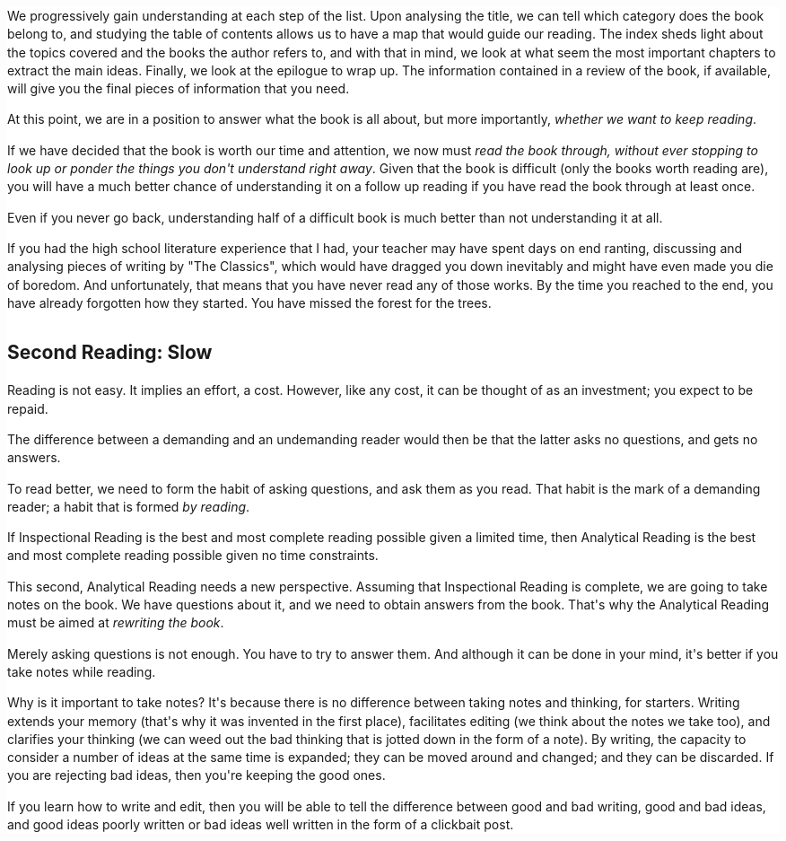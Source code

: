 We progressively gain understanding at each step of the list. Upon analysing the title, we can tell which category does the book belong to, and studying the table of contents allows us to have a map that would guide our reading. The index sheds light about the topics covered and the books the author refers to, and with that in mind, we look at what seem the most important chapters to extract the main ideas. Finally, we look at the epilogue to wrap up. The information contained in a review of the book, if available, will give you the final pieces of information that you need.

At this point, we are in a position to answer what the book is all about, but more importantly, *whether we want to keep reading*.

If we have decided that the book is worth our time and attention, we now must *read the book through, without ever stopping to look up or ponder the things you don't understand right away*. Given that the book is difficult (only the books worth reading are), you will have a much better chance of understanding it on a follow up reading if you have read the book through at least once.

Even if you never go back, understanding half of a difficult book is much better than not understanding it at all.

If you had the high school literature experience that I had, your teacher may have spent days on end ranting, discussing and analysing pieces of writing by "The Classics", which would have dragged you down inevitably and might have even made you die of boredom. And unfortunately, that means that you have never read any of those works. By the time you reached to the end, you have already forgotten how they started. You have missed the forest for the trees.

## Second Reading: Slow

Reading is not easy. It implies an effort, a cost. However, like any cost, it can be thought of as an investment; you expect to be repaid.

The difference between a demanding and an undemanding reader would then be that the latter asks no questions, and gets no answers.

To read better, we need to form the habit of asking questions, and ask them as you read. That habit is the mark of a demanding reader; a habit that is formed *by reading*.

If Inspectional Reading is the best and most complete reading possible given a limited time, then Analytical Reading is the best and most complete reading possible given no time constraints.

This second, Analytical Reading needs a new perspective. Assuming that Inspectional Reading is complete, we are going to take notes on the book. We have questions about it, and we need to obtain answers from the book. That's why the Analytical Reading must be aimed at *rewriting the book*.

Merely asking questions is not enough. You have to try to answer them. And although it can be done in your mind, it's better if you take notes while reading.

Why is it important to take notes? It's because there is no difference between taking notes and thinking, for starters. Writing extends your memory (that's why it was invented in the first place), facilitates editing (we think about the notes we take too), and clarifies your thinking (we can weed out the bad thinking that is jotted down in the form of a note). By writing, the capacity to consider a number of ideas at the same time is expanded; they can be moved around and changed; and they can be discarded. If you are rejecting bad ideas, then you're keeping the good ones.

If you learn how to write and edit, then you will be able to tell the difference between good and bad writing, good and bad ideas, and good ideas poorly written or bad ideas well written in the form of a clickbait post.
